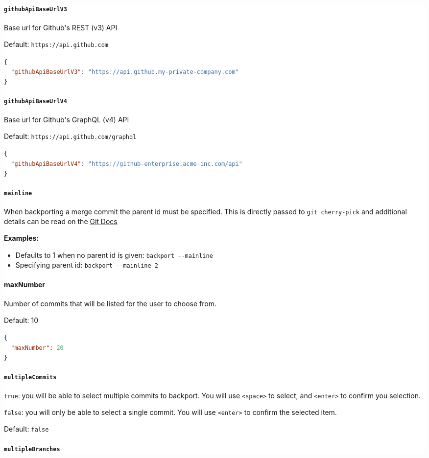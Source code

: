 #### `githubApiBaseUrlV3`

Base url for Github's REST (v3) API

Default: `https://api.github.com`

```json
{
  "githubApiBaseUrlV3": "https://api.github.my-private-company.com"
}
```

#### `githubApiBaseUrlV4`

Base url for Github's GraphQL (v4) API

Default: `https://api.github.com/graphql`

```json
{
  "githubApiBaseUrlV4": "https://github-enterprise.acme-inc.com/api"
}
```

#### `mainline`

When backporting a merge commit the parent id must be specified. This is directly passed to `git cherry-pick` and additional details can be read on the [Git Docs](https://git-scm.com/docs/git-cherry-pick#Documentation/git-cherry-pick.txt---mainlineparent-number)

**Examples:**

- Defaults to 1 when no parent id is given: `backport --mainline`
- Specifying parent id: `backport --mainline 2`

#### maxNumber

Number of commits that will be listed for the user to choose from.

Default: 10

```json
{
  "maxNumber": 20
}
```

#### `multipleCommits`

`true`: you will be able to select multiple commits to backport. You will use `<space>` to select, and `<enter>` to confirm you selection.

`false`: you will only be able to select a single commit. You will use `<enter>` to confirm the selected item.

Default: `false`

#### `multipleBranches`
